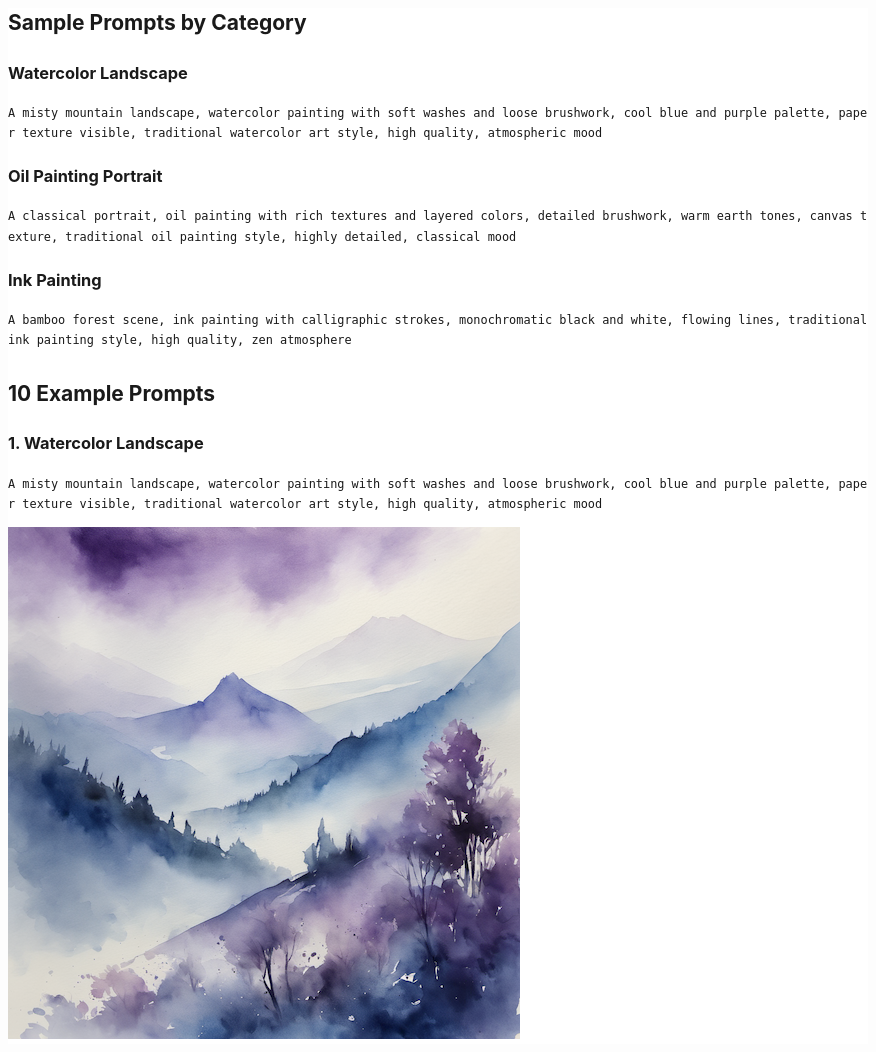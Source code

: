 ## Sample Prompts by Category

### Watercolor Landscape

```text
A misty mountain landscape, watercolor painting with soft washes and loose brushwork, cool blue and purple palette, paper texture visible, traditional watercolor art style, high quality, atmospheric mood
```

### Oil Painting Portrait

```text
A classical portrait, oil painting with rich textures and layered colors, detailed brushwork, warm earth tones, canvas texture, traditional oil painting style, highly detailed, classical mood
```

### Ink Painting

```text
A bamboo forest scene, ink painting with calligraphic strokes, monochromatic black and white, flowing lines, traditional ink painting style, high quality, zen atmosphere
```

## 10 Example Prompts

### 1. Watercolor Landscape

```text
A misty mountain landscape, watercolor painting with soft washes and loose brushwork, cool blue and purple palette, paper texture visible, traditional watercolor art style, high quality, atmospheric mood
```

![image](assets/watercolor_landscape.png)
